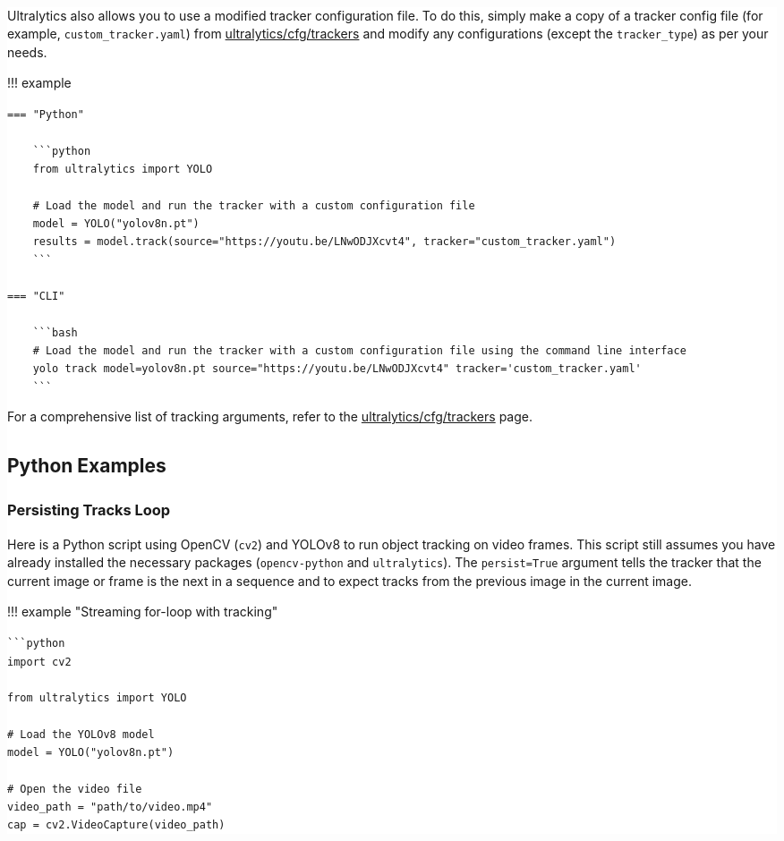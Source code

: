 Ultralytics also allows you to use a modified tracker configuration file. To do this, simply make a copy of a tracker config file (for example, `custom_tracker.yaml`) from [ultralytics/cfg/trackers](https://github.com/ultralytics/ultralytics/tree/main/ultralytics/cfg/trackers) and modify any configurations (except the `tracker_type`) as per your needs.

!!! example

    === "Python"

        ```python
        from ultralytics import YOLO

        # Load the model and run the tracker with a custom configuration file
        model = YOLO("yolov8n.pt")
        results = model.track(source="https://youtu.be/LNwODJXcvt4", tracker="custom_tracker.yaml")
        ```

    === "CLI"

        ```bash
        # Load the model and run the tracker with a custom configuration file using the command line interface
        yolo track model=yolov8n.pt source="https://youtu.be/LNwODJXcvt4" tracker='custom_tracker.yaml'
        ```

For a comprehensive list of tracking arguments, refer to the [ultralytics/cfg/trackers](https://github.com/ultralytics/ultralytics/tree/main/ultralytics/cfg/trackers) page.

## Python Examples

### Persisting Tracks Loop

Here is a Python script using OpenCV (`cv2`) and YOLOv8 to run object tracking on video frames. This script still assumes you have already installed the necessary packages (`opencv-python` and `ultralytics`). The `persist=True` argument tells the tracker that the current image or frame is the next in a sequence and to expect tracks from the previous image in the current image.

!!! example "Streaming for-loop with tracking"

    ```python
    import cv2

    from ultralytics import YOLO

    # Load the YOLOv8 model
    model = YOLO("yolov8n.pt")

    # Open the video file
    video_path = "path/to/video.mp4"
    cap = cv2.VideoCapture(video_path)
